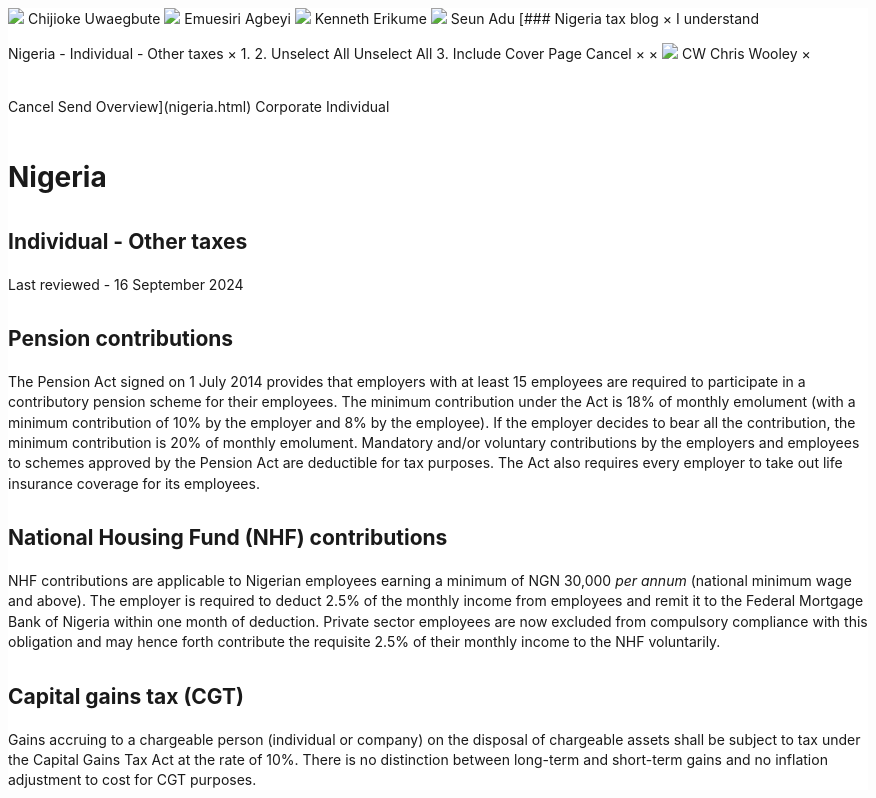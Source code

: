 ![](-/media/world-wide-tax-summaries/attachments/nigeria---chijioke_uwaegbute.ashx%3Frev=b935f69a665346daac157980f698ffe9&revision=b935f69a-6653-46da-ac15-7980f698ffe9&hash=FD227B7A02B1139BEBA5C1F06C0CFBF224224CBE)
Chijioke Uwaegbute
![](-/media/world-wide-tax-summaries/attachments/nigeria---emuesiri_agbeyi.ashx%3Frev=c0e79df23a9e4515b82bdc07981d0916&revision=c0e79df2-3a9e-4515-b82b-dc07981d0916&hash=24ACF5CEB290DA9FE10DEF0FCE3D4A625F835C72)
Emuesiri Agbeyi
![](-/media/world-wide-tax-summaries/attachments/nigeria---kenneth_erikume.ashx%3Frev=dfcc466b5746457ab1310b2e483d5bb0&revision=dfcc466b-5746-457a-b131-0b2e483d5bb0&hash=102150912B5CA0A3F6AE25CEA19474290BCF22EC)
Kenneth Erikume
![](-/media/world-wide-tax-summaries/attachments/nigeria---seun_adu.ashx%3Frev=559ac35ca8aa4f6ca6b6a1a802be9906&revision=559ac35c-a8aa-4f6c-a6b6-a1a802be9906&hash=F0A2C9428D63F0C59FBA31B6C6AE46F0549CC2F5)
Seun Adu
[### Nigeria tax blog
×
I understand

Nigeria - Individual - Other taxes
×
1.
2.
Unselect All
Unselect All
3.
Include Cover Page
Cancel
×
×
![](-/media/world-wide-tax-summaries/attachments/global---chris-wooley.ashx%3Frev=ac5e5f3223b34096b1afc2a6009c7320&revision=ac5e5f32-23b3-4096-b1af-c2a6009c7320&hash=859B7ADC84DC2CBEC9760E9E6EE7DE6D0A8BFCDF)
CW
Chris Wooley
×
######
Cancel
Send
Overview](nigeria.html)
Corporate
Individual
# Nigeria
## Individual - Other taxes
Last reviewed - 16 September 2024
## Pension contributions
The Pension Act signed on 1 July 2014 provides that employers with at least 15 employees are required to participate in a contributory pension scheme for their employees. The minimum contribution under the Act is 18% of monthly emolument (with a minimum contribution of 10% by the employer and 8% by the employee). If the employer decides to bear all the contribution, the minimum contribution is 20% of monthly emolument. Mandatory and/or voluntary contributions by the employers and employees to schemes approved by the Pension Act are deductible for tax purposes.
The Act also requires every employer to take out life insurance coverage for its employees.
## National Housing Fund (NHF) contributions
NHF contributions are applicable to Nigerian employees earning a minimum of NGN 30,000 *per annum* (national minimum wage and above). The employer is required to deduct 2.5% of the monthly income from employees and remit it to the Federal Mortgage Bank of Nigeria within one month of deduction. Private sector employees are now excluded from compulsory compliance with this obligation and may hence forth contribute the requisite 2.5% of their monthly income to the NHF voluntarily.
## Capital gains tax (CGT)
Gains accruing to a chargeable person (individual or company) on the disposal of chargeable assets shall be subject to tax under the Capital Gains Tax Act at the rate of 10%. There is no distinction between long-term and short-term gains and no inflation adjustment to cost for CGT purposes.